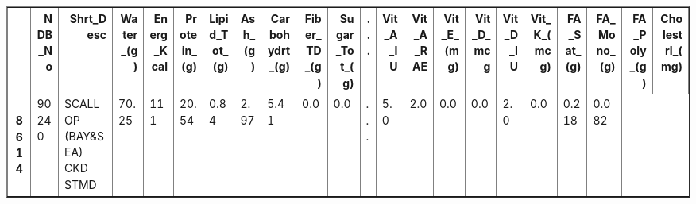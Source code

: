 

<div>
<style scoped>
    .dataframe tbody tr th:only-of-type {
        vertical-align: middle;
    }

    .dataframe tbody tr th {
        vertical-align: top;
    }

    .dataframe thead th {
        text-align: right;
    }
</style>
<table border="1" class="dataframe">
  <thead>
    <tr style="text-align: right;">
      <th></th>
      <th>NDB_No</th>
      <th>Shrt_Desc</th>
      <th>Water_(g)</th>
      <th>Energ_Kcal</th>
      <th>Protein_(g)</th>
      <th>Lipid_Tot_(g)</th>
      <th>Ash_(g)</th>
      <th>Carbohydrt_(g)</th>
      <th>Fiber_TD_(g)</th>
      <th>Sugar_Tot_(g)</th>
      <th>...</th>
      <th>Vit_A_IU</th>
      <th>Vit_A_RAE</th>
      <th>Vit_E_(mg)</th>
      <th>Vit_D_mcg</th>
      <th>Vit_D_IU</th>
      <th>Vit_K_(mcg)</th>
      <th>FA_Sat_(g)</th>
      <th>FA_Mono_(g)</th>
      <th>FA_Poly_(g)</th>
      <th>Cholestrl_(mg)</th>
    </tr>
  </thead>
  <tbody>
    <tr>
      <th>8614</th>
      <td>90240</td>
      <td>SCALLOP (BAY&amp;SEA) CKD STMD</td>
      <td>70.25</td>
      <td>111</td>
      <td>20.54</td>
      <td>0.84</td>
      <td>2.97</td>
      <td>5.41</td>
      <td>0.0</td>
      <td>0.0</td>
      <td>...</td>
      <td>5.0</td>
      <td>2.0</td>
      <td>0.0</td>
      <td>0.0</td>
      <td>2.0</td>
      <td>0.0</td>
      <td>0.218</td>
      <td>0.082</td>